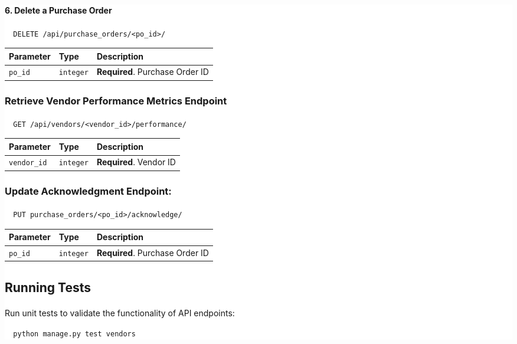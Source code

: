 
#### 6. Delete a Purchase Order

```http
  DELETE /api/purchase_orders/<po_id>/
```

| Parameter | Type     | Description                |
| :-------- | :------- | :------------------------- |
| `po_id` | `integer` | **Required**. Purchase Order ID |



### Retrieve Vendor Performance Metrics Endpoint

```http
  GET /api/vendors/<vendor_id>/performance/
```

| Parameter | Type     | Description                |
| :-------- | :------- | :------------------------- |
| `vendor_id` | `integer` | **Required**. Vendor ID|


### Update Acknowledgment Endpoint:

```http
  PUT purchase_orders/<po_id>/acknowledge/
```

| Parameter | Type     | Description                |
| :-------- | :------- | :------------------------- |
| `po_id` | `integer` | **Required**. Purchase Order ID|




## Running Tests

Run unit tests to validate the functionality of API endpoints:

```bash
  python manage.py test vendors
```

